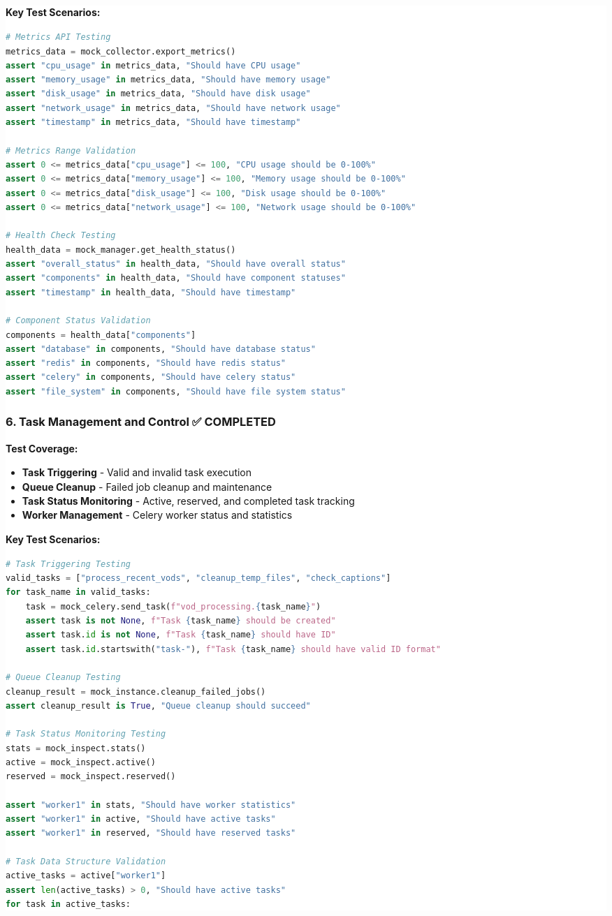 **Key Test Scenarios:**
```python
# Metrics API Testing
metrics_data = mock_collector.export_metrics()
assert "cpu_usage" in metrics_data, "Should have CPU usage"
assert "memory_usage" in metrics_data, "Should have memory usage"
assert "disk_usage" in metrics_data, "Should have disk usage"
assert "network_usage" in metrics_data, "Should have network usage"
assert "timestamp" in metrics_data, "Should have timestamp"

# Metrics Range Validation
assert 0 <= metrics_data["cpu_usage"] <= 100, "CPU usage should be 0-100%"
assert 0 <= metrics_data["memory_usage"] <= 100, "Memory usage should be 0-100%"
assert 0 <= metrics_data["disk_usage"] <= 100, "Disk usage should be 0-100%"
assert 0 <= metrics_data["network_usage"] <= 100, "Network usage should be 0-100%"

# Health Check Testing
health_data = mock_manager.get_health_status()
assert "overall_status" in health_data, "Should have overall status"
assert "components" in health_data, "Should have component statuses"
assert "timestamp" in health_data, "Should have timestamp"

# Component Status Validation
components = health_data["components"]
assert "database" in components, "Should have database status"
assert "redis" in components, "Should have redis status"
assert "celery" in components, "Should have celery status"
assert "file_system" in components, "Should have file system status"
```

### **6. Task Management and Control** ✅ **COMPLETED**
**Test Coverage:**
- **Task Triggering** - Valid and invalid task execution
- **Queue Cleanup** - Failed job cleanup and maintenance
- **Task Status Monitoring** - Active, reserved, and completed task tracking
- **Worker Management** - Celery worker status and statistics

**Key Test Scenarios:**
```python
# Task Triggering Testing
valid_tasks = ["process_recent_vods", "cleanup_temp_files", "check_captions"]
for task_name in valid_tasks:
    task = mock_celery.send_task(f"vod_processing.{task_name}")
    assert task is not None, f"Task {task_name} should be created"
    assert task.id is not None, f"Task {task_name} should have ID"
    assert task.id.startswith("task-"), f"Task {task_name} should have valid ID format"

# Queue Cleanup Testing
cleanup_result = mock_instance.cleanup_failed_jobs()
assert cleanup_result is True, "Queue cleanup should succeed"

# Task Status Monitoring Testing
stats = mock_inspect.stats()
active = mock_inspect.active()
reserved = mock_inspect.reserved()

assert "worker1" in stats, "Should have worker statistics"
assert "worker1" in active, "Should have active tasks"
assert "worker1" in reserved, "Should have reserved tasks"

# Task Data Structure Validation
active_tasks = active["worker1"]
assert len(active_tasks) > 0, "Should have active tasks"
for task in active_tasks:
```